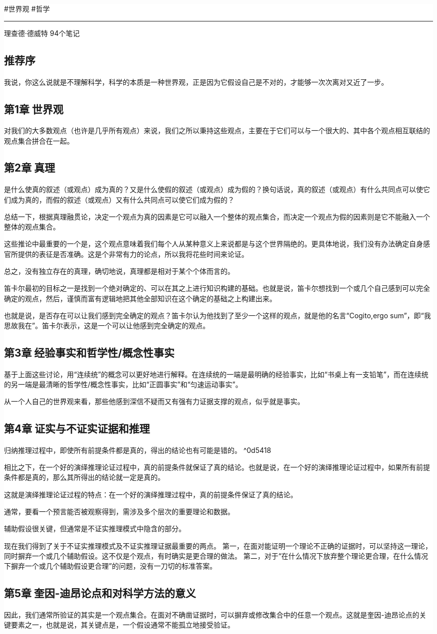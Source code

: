 #世界观 #哲学

---
理查德·德威特
94个笔记
## 推荐序

我说，你这么说就是不理解科学，科学的本质是一种世界观，正是因为它假设自己是不对的，才能够一次次离对又近了一步。

## 第1章 世界观

对我们的大多数观点（也许是几乎所有观点）来说，我们之所以秉持这些观点，主要在于它们可以与一个很大的、其中各个观点相互联结的观点集合拼合在一起。

## 第2章 真理

是什么使真的叙述（或观点）成为真的？又是什么使假的叙述（或观点）成为假的？换句话说，真的叙述（或观点）有什么共同点可以使它们成为真的，而假的叙述（或观点）又有什么共同点可以使它们成为假的？

总结一下，根据真理融贯论，决定一个观点为真的因素是它可以融入一个整体的观点集合，而决定一个观点为假的因素则是它不能融入一个整体的观点集合。

这些推论中最重要的一个是，这个观点意味着我们每个人从某种意义上来说都是与这个世界隔绝的。更具体地说，我们没有办法确定自身感官所提供的表征是否准确。这是个非常有力的论点，所以我将花些时间来论证。

总之，没有独立存在的真理，确切地说，真理都是相对于某个个体而言的。

笛卡尔最初的目标之一是找到一个绝对确定的、可以在其之上进行知识构建的基础。也就是说，笛卡尔想找到一个或几个自己感到可以完全确定的观点，然后，谨慎而富有逻辑地把其他全部知识在这个确定的基础之上构建出来。

也就是说，是否存在可以让我们感到完全确定的观点？笛卡尔认为他找到了至少一个这样的观点，就是他的名言“Cogito,ergo sum”，即“我思故我在”。笛卡尔表示，这是一个可以让他感到完全确定的观点。

## 第3章 经验事实和哲学性/概念性事实

基于上面这些讨论，用“连续统”的概念可以更好地进行解释。在连续统的一端是最明确的经验事实，比如“书桌上有一支铅笔”，而在连续统的另一端是最清晰的哲学性/概念性事实，比如“正圆事实”和“匀速运动事实”。

从一个人自己的世界观来看，那些他感到深信不疑而又有强有力证据支撑的观点，似乎就是事实。

## 第4章 证实与不证实证据和推理

归纳推理过程中，即使所有前提条件都是真的，得出的结论也有可能是错的。 ^0d5418

相比之下，在一个好的演绎推理论证过程中，真的前提条件就保证了真的结论。也就是说，在一个好的演绎推理论证过程中，如果所有前提条件都是真的，那么其所得出的结论就一定是真的。

这就是演绎推理论证过程的特点：在一个好的演绎推理过程中，真的前提条件保证了真的结论。

通常，要看一个预言能否被观察得到，需涉及多个层次的重要理论和数据。

辅助假设很关键，但通常是不证实推理模式中隐含的部分。

现在我们得到了关于不证实推理模式及不证实推理证据最重要的两点。
第一，在面对能证明一个理论不正确的证据时，可以坚持这一理论，同时摒弃一个或几个辅助假设。这不仅是个观点，有时确实是更合理的做法。
第二，对于“在什么情况下放弃整个理论更合理，在什么情况下摒弃一个或几个辅助假设更合理”的问题，没有一刀切的标准答案。

## 第5章 奎因-迪昂论点和对科学方法的意义

因此，我们通常所验证的其实是一个观点集合。在面对不确凿证据时，可以摒弃或修改集合中的任意一个观点。这就是奎因-迪昂论点的关键要素之一，也就是说，其关键点是，一个假设通常不能孤立地接受验证。
